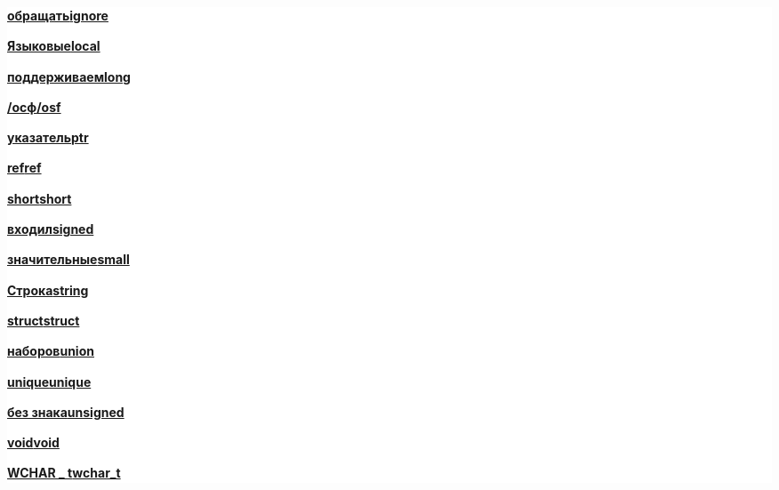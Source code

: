 [<span data-ttu-id="7c6a6-168">**обращать**</span><span class="sxs-lookup"><span data-stu-id="7c6a6-168">**ignore**</span></span>](ignore.md)
</dt> <dt>

[<span data-ttu-id="7c6a6-169">**Языковые**</span><span class="sxs-lookup"><span data-stu-id="7c6a6-169">**local**</span></span>](local.md)
</dt> <dt>

[<span data-ttu-id="7c6a6-170">**поддерживаем**</span><span class="sxs-lookup"><span data-stu-id="7c6a6-170">**long**</span></span>](long.md)
</dt> <dt>

[<span data-ttu-id="7c6a6-171">**/осф**</span><span class="sxs-lookup"><span data-stu-id="7c6a6-171">**/osf**</span></span>](-osf.md)
</dt> <dt>

[<span data-ttu-id="7c6a6-172">**указатель**</span><span class="sxs-lookup"><span data-stu-id="7c6a6-172">**ptr**</span></span>](ptr.md)
</dt> <dt>

[<span data-ttu-id="7c6a6-173">**ref**</span><span class="sxs-lookup"><span data-stu-id="7c6a6-173">**ref**</span></span>](ref.md)
</dt> <dt>

[<span data-ttu-id="7c6a6-174">**short**</span><span class="sxs-lookup"><span data-stu-id="7c6a6-174">**short**</span></span>](short.md)
</dt> <dt>

[<span data-ttu-id="7c6a6-175">**входил**</span><span class="sxs-lookup"><span data-stu-id="7c6a6-175">**signed**</span></span>](signed.md)
</dt> <dt>

[<span data-ttu-id="7c6a6-176">**значительные**</span><span class="sxs-lookup"><span data-stu-id="7c6a6-176">**small**</span></span>](small.md)
</dt> <dt>

[<span data-ttu-id="7c6a6-177">**Строка**</span><span class="sxs-lookup"><span data-stu-id="7c6a6-177">**string**</span></span>](string.md)
</dt> <dt>

[<span data-ttu-id="7c6a6-178">**struct**</span><span class="sxs-lookup"><span data-stu-id="7c6a6-178">**struct**</span></span>](struct.md)
</dt> <dt>

[<span data-ttu-id="7c6a6-179">**наборов**</span><span class="sxs-lookup"><span data-stu-id="7c6a6-179">**union**</span></span>](union.md)
</dt> <dt>

[<span data-ttu-id="7c6a6-180">**unique**</span><span class="sxs-lookup"><span data-stu-id="7c6a6-180">**unique**</span></span>](unique.md)
</dt> <dt>

[<span data-ttu-id="7c6a6-181">**без знака**</span><span class="sxs-lookup"><span data-stu-id="7c6a6-181">**unsigned**</span></span>](unsigned.md)
</dt> <dt>

[<span data-ttu-id="7c6a6-182">**void**</span><span class="sxs-lookup"><span data-stu-id="7c6a6-182">**void**</span></span>](void.md)
</dt> <dt>

[<span data-ttu-id="7c6a6-183">**WCHAR \_ t**</span><span class="sxs-lookup"><span data-stu-id="7c6a6-183">**wchar\_t**</span></span>](wchar-t.md)
</dt> </dl>

 

 
